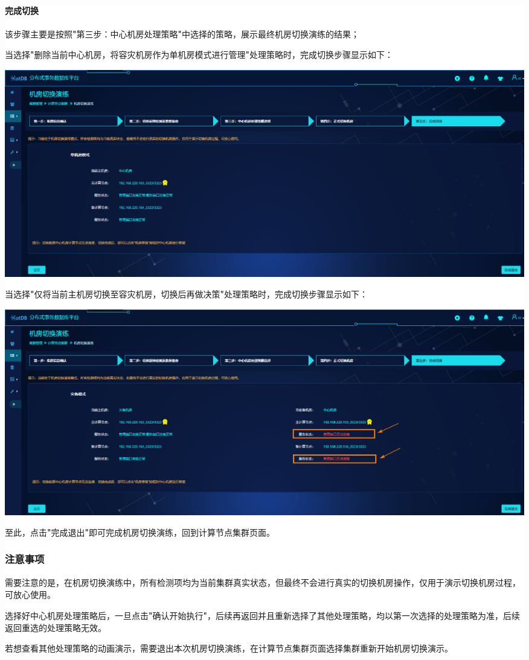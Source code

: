 #### 完成切换

该步骤主要是按照"第三步：中心机房处理策略"中选择的策略，展示最终机房切换演练的结果；

当选择"删除当前中心机房，将容灾机房作为单机房模式进行管理"处理策略时，完成切换步骤显示如下：

![](../../assets/img/zh/cross-idc-disaster-recovery-management/image76.png)

当选择"仅将当前主机房切换至容灾机房，切换后再做决策"处理策略时，完成切换步骤显示如下：

![](../../assets/img/zh/cross-idc-disaster-recovery-management/image77.png)

至此，点击"完成退出"即可完成机房切换演练，回到计算节点集群页面。

### 注意事项

需要注意的是，在机房切换演练中，所有检测项均为当前集群真实状态，但最终不会进行真实的切换机房操作，仅用于演示切换机房过程，可放心使用。

选择好中心机房处理策略后，一旦点击"确认开始执行"，后续再返回并且重新选择了其他处理策略，均以第一次选择的处理策略为准，后续返回重选的处理策略无效。

若想查看其他处理策略的动画演示，需要退出本次机房切换演练，在计算节点集群页面选择集群重新开始机房切换演示。

